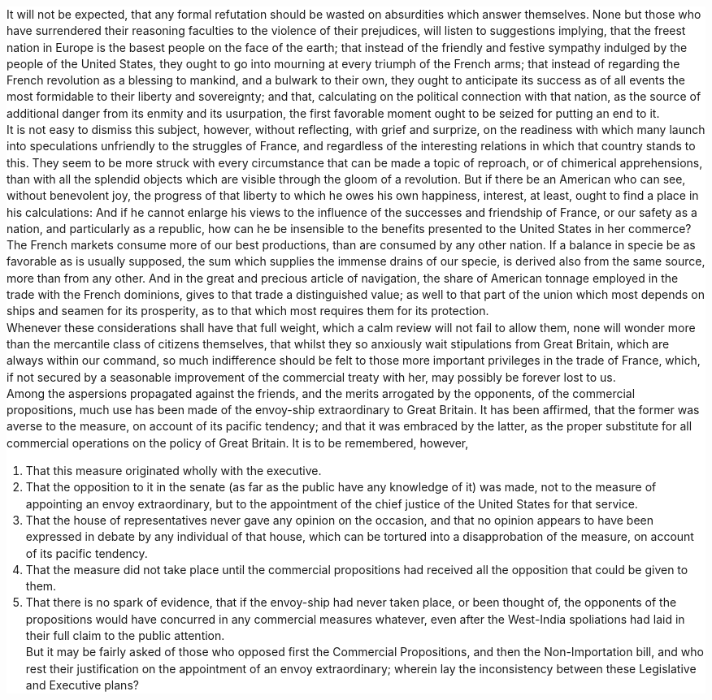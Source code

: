 It will not be expected, that any formal refutation should be wasted on absurdities which answer themselves. None but those who have surrendered their reasoning faculties to the violence of their prejudices, will listen to suggestions implying, that the freest nation in Europe is the basest people on the face of the earth; that instead of the friendly and festive sympathy indulged by the people of the United States, they ought to go into mourning at every triumph of the French arms; that instead of regarding the French revolution as a blessing to mankind, and a bulwark to their own, they ought to anticipate its success as of all events the most formidable to their liberty and sovereignty; and that, calculating on the political connection with that nation, as the source of additional danger from its enmity and its usurpation, the first favorable moment ought to be seized for putting an end to it.  
It is not easy to dismiss this subject, however, without reflecting, with grief and surprize, on the readiness with which many launch into speculations unfriendly to the struggles of France, and regardless of the interesting relations in which that country stands to this. They seem to be more struck with every circumstance that can be made a topic of reproach, or of chimerical apprehensions, than with all the splendid objects which are visible through the gloom of a revolution. But if there be an American who can see, without benevolent joy, the progress of that liberty to which he owes his own happiness, interest, at least, ought to find a place in his calculations: And if he cannot enlarge his views to the influence of the successes and friendship of France, or our safety as a nation, and particularly as a republic, how can he be insensible to the benefits presented to the United States in her commerce? The French markets consume more of our best productions, than are consumed by any other nation. If a balance in specie be as favorable as is usually supposed, the sum which supplies the immense drains of our specie, is derived also from the same source, more than from any other. And in the great and precious article of navigation, the share of American tonnage employed in the trade with the French dominions, gives to that trade a distinguished value; as well to that part of the union which most depends on ships and seamen for its prosperity, as to that which most requires them for its protection.  
Whenever these considerations shall have that full weight, which a calm review will not fail to allow them, none will wonder more than the mercantile class of citizens themselves, that whilst they so anxiously wait stipulations from Great Britain, which are always within our command, so much indifference should be felt to those more important privileges in the trade of France, which, if not secured by a seasonable improvement of the commercial treaty with her, may possibly be forever lost to us.  
Among the aspersions propagated against the friends, and the merits arrogated by the opponents, of the commercial propositions, much use has been made of the envoy-ship extraordinary to Great Britain. It has been affirmed, that the former was averse to the measure, on account of its pacific tendency; and that it was embraced by the latter, as the proper substitute for all commercial operations on the policy of Great Britain. It is to be remembered, however,  
1. That this measure originated wholly with the executive.  
2. That the opposition to it in the senate (as far as the public have any knowledge of it) was made, not to the measure of appointing an envoy extraordinary, but to the appointment of the chief justice of the United States for that service.  
3. That the house of representatives never gave any opinion on the occasion, and that no opinion appears to have been expressed in debate by any individual of that house, which can be tortured into a disapprobation of the measure, on account of its pacific tendency.  
4. That the measure did not take place until the commercial propositions had received all the opposition that could be given to them.  
5. That there is no spark of evidence, that if the envoy-ship had never taken place, or been thought of, the opponents of the propositions would have concurred in any commercial measures whatever, even after the West-India spoliations had laid in their full claim to the public attention.  
But it may be fairly asked of those who opposed first the Commercial Propositions, and then the Non-Importation bill, and who rest their justification on the appointment of an envoy extraordinary; wherein lay the inconsistency between these Legislative and Executive plans?  